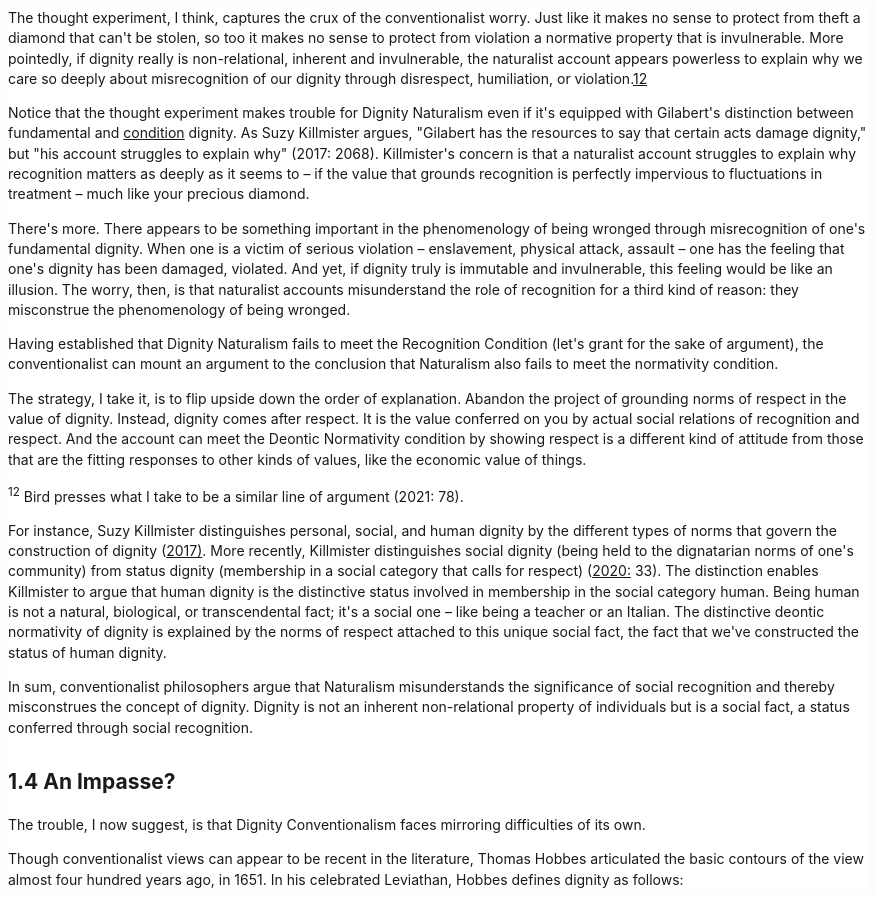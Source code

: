 The thought experiment, I think, captures the crux of the conventionalist worry. Just like it makes no sense to protect from theft a diamond that can't be stolen, so too it makes no sense to protect from violation a normative property that is invulnerable. More pointedly, if dignity really is non-relational, inherent and invulnerable, the naturalist account appears powerless to explain why we care so deeply about misrecognition of our dignity through disrespect, humiliation, or violation.[12](#page-19-0)

Notice that the thought experiment makes trouble for Dignity Naturalism even if it's equipped with Gilabert's distinction between fundamental and [condition](#page-84-1) dignity. As Suzy Killmister argues, "Gilabert has the resources to say that certain acts damage dignity," but "his account struggles to explain why" (2017: 2068). Killmister's concern is that a naturalist account struggles to explain why recognition matters as deeply as it seems to – if the value that grounds recognition is perfectly impervious to fluctuations in treatment – much like your precious diamond.

There's more. There appears to be something important in the phenomenology of being wronged through misrecognition of one's fundamental dignity. When one is a victim of serious violation – enslavement, physical attack, assault – one has the feeling that one's dignity has been damaged, violated. And yet, if dignity truly is immutable and invulnerable, this feeling would be like an illusion. The worry, then, is that naturalist accounts misunderstand the role of recognition for a third kind of reason: they misconstrue the phenomenology of being wronged.

Having established that Dignity Naturalism fails to meet the Recognition Condition (let's grant for the sake of argument), the conventionalist can mount an argument to the conclusion that Naturalism also fails to meet the normativity condition.

The strategy, I take it, is to flip upside down the order of explanation. Abandon the project of grounding norms of respect in the value of dignity. Instead, dignity comes after respect. It is the value conferred on you by actual social relations of recognition and respect. And the account can meet the Deontic Normativity condition by showing respect is a different kind of attitude from those that are the fitting responses to other kinds of values, like the economic value of things.

<span id="page-19-0"></span><sup>12</sup> Bird presses what I take to be a similar line of argument (2021: 78).

For instance, Suzy Killmister distinguishes personal, social, and human dignity by the different types of norms that govern the construction of dignity ([2017)](#page-84-1). More recently, Killmister distinguishes social dignity (being held to the dignatarian norms of one's community) from status dignity (membership in a social category that calls for respect) ([2020:](#page-84-0) 33). The distinction enables Killmister to argue that human dignity is the distinctive status involved in membership in the social category human. Being human is not a natural, biological, or transcendental fact; it's a social one – like being a teacher or an Italian. The distinctive deontic normativity of dignity is explained by the norms of respect attached to this unique social fact, the fact that we've constructed the status of human dignity.

In sum, conventionalist philosophers argue that Naturalism misunderstands the significance of social recognition and thereby misconstrues the concept of dignity. Dignity is not an inherent non-relational property of individuals but is a social fact, a status conferred through social recognition.

## 1.4 An Impasse?

The trouble, I now suggest, is that Dignity Conventionalism faces mirroring difficulties of its own.

Though conventionalist views can appear to be recent in the literature, Thomas Hobbes articulated the basic contours of the view almost four hundred years ago, in 1651. In his celebrated Leviathan, Hobbes defines dignity as follows:
